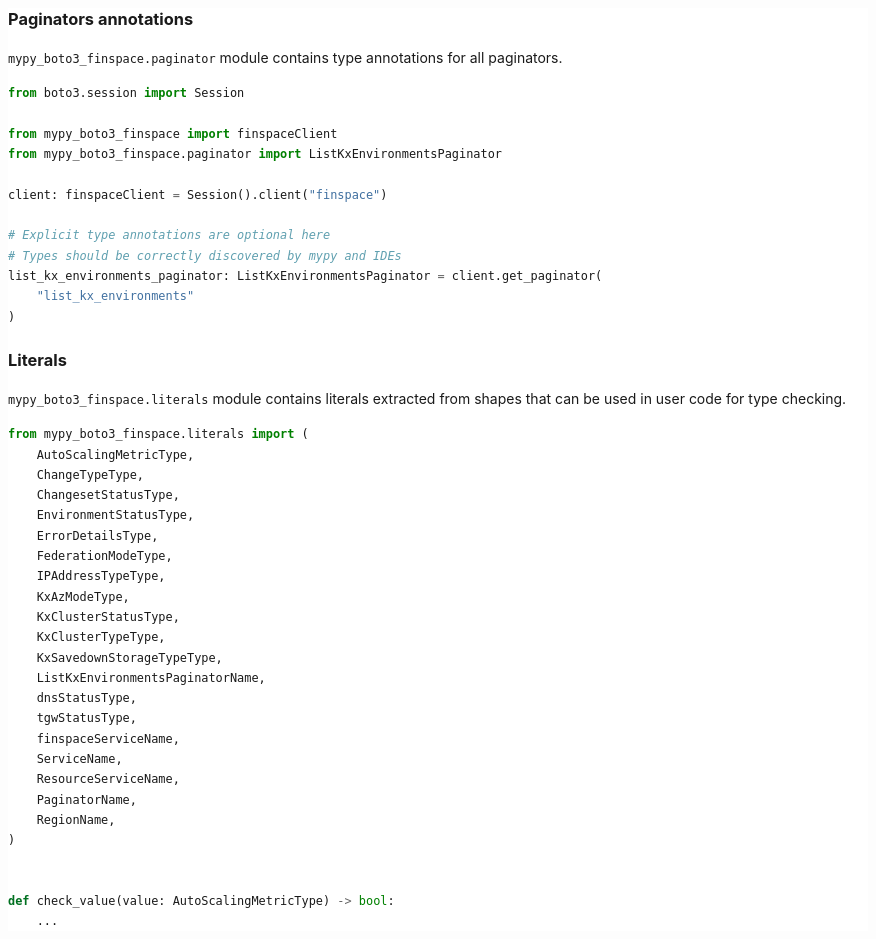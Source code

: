 <a id="paginators-annotations"></a>

### Paginators annotations

`mypy_boto3_finspace.paginator` module contains type annotations for all
paginators.

```python
from boto3.session import Session

from mypy_boto3_finspace import finspaceClient
from mypy_boto3_finspace.paginator import ListKxEnvironmentsPaginator

client: finspaceClient = Session().client("finspace")

# Explicit type annotations are optional here
# Types should be correctly discovered by mypy and IDEs
list_kx_environments_paginator: ListKxEnvironmentsPaginator = client.get_paginator(
    "list_kx_environments"
)
```

<a id="literals"></a>

### Literals

`mypy_boto3_finspace.literals` module contains literals extracted from shapes
that can be used in user code for type checking.

```python
from mypy_boto3_finspace.literals import (
    AutoScalingMetricType,
    ChangeTypeType,
    ChangesetStatusType,
    EnvironmentStatusType,
    ErrorDetailsType,
    FederationModeType,
    IPAddressTypeType,
    KxAzModeType,
    KxClusterStatusType,
    KxClusterTypeType,
    KxSavedownStorageTypeType,
    ListKxEnvironmentsPaginatorName,
    dnsStatusType,
    tgwStatusType,
    finspaceServiceName,
    ServiceName,
    ResourceServiceName,
    PaginatorName,
    RegionName,
)


def check_value(value: AutoScalingMetricType) -> bool:
    ...
```
